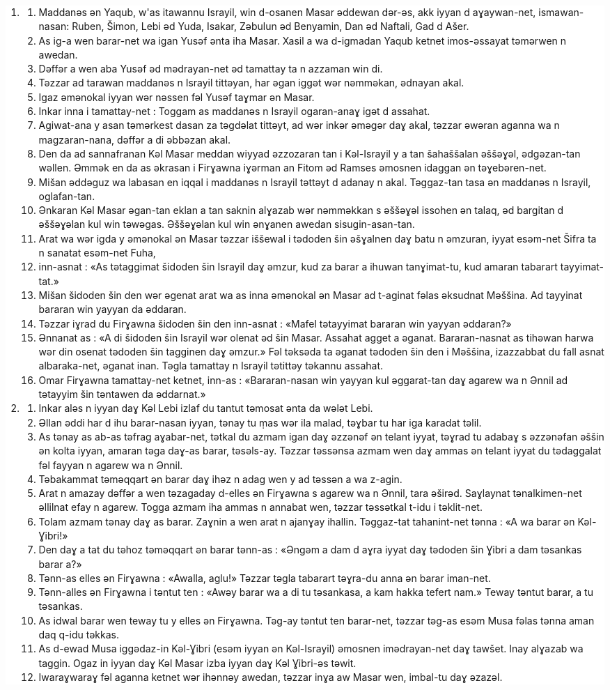 <ol>
  <li>
    <ol>
      <li>Maddanəs ən Yaqub, w'as itawannu Israyil, win d-osanen Masar əddewan dər-əs, akk iyyan d aɣaywan-net, ismawan-nasan: Ruben, Šimon, Lebi əd Yuda, Isakar, Zəbulun əd Benyamin, Dan əd Naftali, Gad d Ašer.</li>
      <li>As ig-a wen barar-net wa igan Yusəf ənta iha Masar. Xasil a wa d-igmadan Yaqub ketnet imos-əssayat təmərwen n awedan.</li>
      <li>Dəffər a wen aba Yusəf əd mədrayan-net əd tamattay ta n azzaman win di.</li>
      <li>Təzzar ad tarawan maddanəs n Israyil tittəyan, har əgan iggət wər nəmməkan, ədnayan akal.</li>
      <li>Igaz əmənokal iyyan wər nəssen fəl Yusəf taɣmar ən Masar.</li>
      <li>Inkar inna i tamattay-net : Toggam as maddanəs n Israyil ogaran-anaɣ igət d assahat.</li>
      <li>Agiwat-ana y asan təmərkest dasan za təgdəlat tittəyt, ad wər inkər əməgər daɣ akal, təzzar əwəran aganna wa n magzaran-nana, dəffər a di əbbəzan akal.</li>
      <li>Den da ad sannafranan Kəl Masar meddan wiyyad əzzozaran tan i Kəl-Israyil y a tan šahaššalan əššəɣəl, ədgəzan-tan wəllen. Əmmək en da as əkrasan i Firɣawna iɣərman an Fitom əd Ramses əmosnen idaggan ən təɣebəren-net.</li>
      <li>Mišan əddəguz wa labasan en iqqal i maddanəs n Israyil təttəyt d adanay n akal. Təggaz-tan tasa ən maddanəs n Israyil, oglafan-tan.</li>
      <li>Ənkaran Kəl Masar əgan-tan eklan a tan saknin alɣazab wər nəmməkkan s əššəɣəl issohen ən talaq, əd bargitan d əššəɣəlan kul win təwəgas. Əššəɣəlan kul win ənɣanen awedan sisugin-asan-tan.</li>
      <li>Arat wa wər igda y əmənokal ən Masar təzzar iššewal i tədoden šin əšɣalnen daɣ batu n əmzuran, iyyat esəm-net Šifra ta n sanatat esəm-net Fuha,</li>
      <li>inn-asnat : «As tətaggimat šidoden šin Israyil daɣ əmzur, kud za barar a ihuwan tanɣimat-tu, kud amaran tabarart tayyimat-tat.»</li>
      <li>Mišan šidoden šin den wər əgenat arat wa as inna əmənokal ən Masar ad t-aginat fəlas əksudnat Məššina. Ad tayyinat bararan win yayyan da əddaran.</li>
      <li>Təzzar iɣrad du Firɣawna šidoden šin den inn-asnat : «Mafel tətayyimat bararan win yayyan əddaran?»</li>
      <li>Ənnanat as : «A di šidoden šin Israyil wər olenat əd šin Masar. Assahat agget a əganat. Bararan-nasnat as tihəwan harwa wər din osenat tədoden šin tagginen daɣ əmzur.»  Fəl təksəda ta əganat tədoden šin den i Məššina, izazzabbat du fall asnat albaraka-net, əganat inan. Təgla tamattay n Israyil tətittəy təkannu assahat.</li>
      <li>Omar Firɣawna tamattay-net ketnet, inn-as : «Bararan-nasan win yayyan kul əggarat-tan daɣ agarew wa n Ənnil ad tətayyim šin təntawen da əddarnat.»</li>
    </ol>
  </li>
  <li>
    <ol>
      <li>Inkar aləs n iyyan daɣ Kəl Lebi izlaf du tantut təmosat ənta da wələt Lebi.</li>
      <li>Əllan əddi har d ihu barar-nasan iyyan, tənay tu ṃas wər ila malad, təɣbar tu har iga karadat təlil.</li>
      <li>As tənay as ab-as təfrag aɣabar-net, tətkal du azmam igan daɣ əzzənəf ən telant iyyat, təɣrad tu adabaɣ s əzzənəfan əššin ən kolta iyyan, amaran təga daɣ-as barar, təsəls-ay. Təzzar təssənsa azmam wen daɣ ammas ən telant iyyat du tədaggalat fəl fayyan n agarew wa n Ənnil.</li>
      <li>Təbakammat təməqqart ən barar daɣ ihəz n adag wen y ad təssən a wa z-agin.</li>
      <li>Arat n amazay dəffər a wen təzagaday d-elles ən Firɣawna s agarew wa n Ənnil, tara əširəd. Saɣlaynat tənalkimen-net əllilnat efay n agarew. Togga azmam iha ammas n annabat wen, təzzar təssətkal t-idu i təklit-net.</li>
      <li>Tolam azmam tənay daɣ as barar. Zaɣnin a wen arat n ajanɣay ihallin. Təggaz-tat tahanint-net tənna : «A wa barar ən Kəl-Ɣibri!»</li>
      <li>Den daɣ a tat du təhoz təməqqart ən barar tənn-as : «Əngəm a dam d aɣra iyyat daɣ tədoden šin Ɣibri a dam təsankas barar a?»</li>
      <li>Tənn-as elles ən Firɣawna : «Awalla, aglu!» Təzzar təgla tabarart təɣra-du anna ən barar iman-net.</li>
      <li>Tənn-alles ən Firɣawna i təntut ten : «Awəy barar wa a di tu təsankasa, a kam hakka tefert nam.» Teway təntut barar, a tu təsankas.</li>
      <li>As idwal barar wen teway tu y elles ən Firɣawna. Təg-ay təntut ten barar-net, təzzar təg-as esəm Musa fəlas tənna aman daq q-idu təkkas.</li>
      <li>As d-ewad Musa iggədaz-in Kəl-Ɣibri (esəm iyyan ən Kəl-Israyil) əmosnen imədrayan-net daɣ tawšet. Inay alɣazab wa taggin. Ogaz in iyyan daɣ Kəl Masar izba iyyan daɣ Kəl Ɣibri-əs təwit.</li>
      <li>Iwaraɣwaraɣ fəl aganna ketnet wər ihənnəy awedan, təzzar inɣa aw Masar wen, imbal-tu daɣ əzazəl.</li>